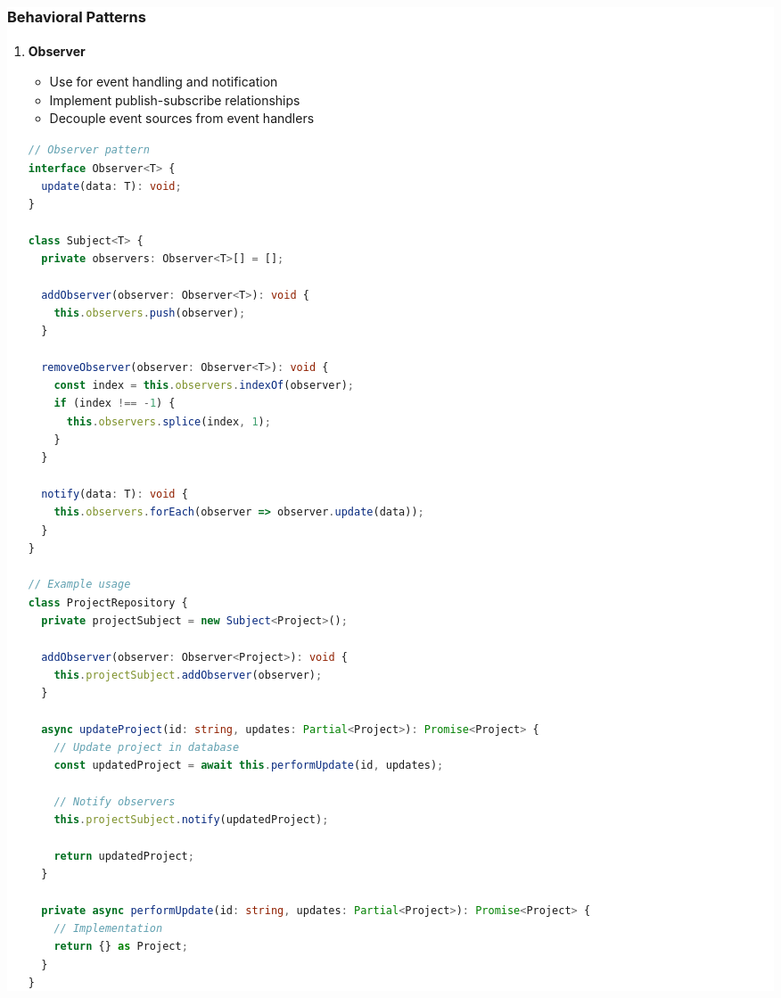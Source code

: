 ### Behavioral Patterns

1. **Observer**
   - Use for event handling and notification
   - Implement publish-subscribe relationships
   - Decouple event sources from event handlers

   ```typescript
   // Observer pattern
   interface Observer<T> {
     update(data: T): void;
   }
   
   class Subject<T> {
     private observers: Observer<T>[] = [];
     
     addObserver(observer: Observer<T>): void {
       this.observers.push(observer);
     }
     
     removeObserver(observer: Observer<T>): void {
       const index = this.observers.indexOf(observer);
       if (index !== -1) {
         this.observers.splice(index, 1);
       }
     }
     
     notify(data: T): void {
       this.observers.forEach(observer => observer.update(data));
     }
   }
   
   // Example usage
   class ProjectRepository {
     private projectSubject = new Subject<Project>();
     
     addObserver(observer: Observer<Project>): void {
       this.projectSubject.addObserver(observer);
     }
     
     async updateProject(id: string, updates: Partial<Project>): Promise<Project> {
       // Update project in database
       const updatedProject = await this.performUpdate(id, updates);
       
       // Notify observers
       this.projectSubject.notify(updatedProject);
       
       return updatedProject;
     }
     
     private async performUpdate(id: string, updates: Partial<Project>): Promise<Project> {
       // Implementation
       return {} as Project;
     }
   }
   ```
